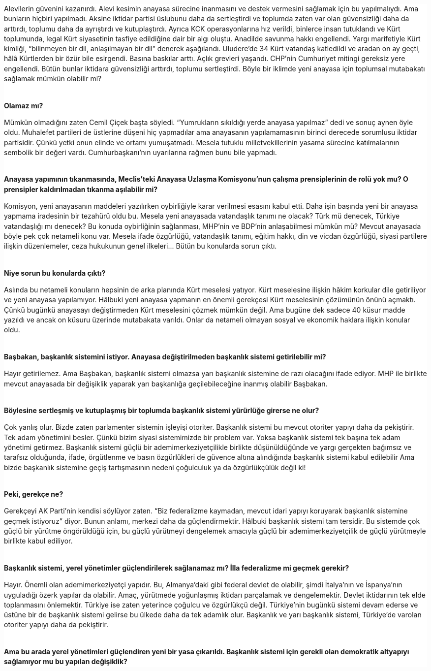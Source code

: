 <p>Alevilerin güvenini kazanırdı. Alevi kesimin anayasa sürecine inanmasını ve destek vermesini sağlamak için bu yapılmalıydı. Ama bunların hiçbiri yapılmadı. Aksine iktidar partisi üslubunu daha da sertleştirdi ve toplumda zaten var olan güvensizliği daha da arttırdı, toplumu daha da ayrıştırdı ve kutuplaştırdı. Ayrıca KCK operasyonlarına hız verildi, binlerce insan tutuklandı ve Kürt toplumunda, legal Kürt siyasetinin tasfiye edildiğine dair bir algı oluştu. Anadilde savunma hakkı engellendi. Yargı marifetiyle Kürt kimliği, “bilinmeyen bir dil, anlaşılmayan bir dil” denerek aşağılandı. Uludere’de 34 Kürt vatandaş katledildi ve aradan on ay geçti, hâlâ Kürtlerden bir özür bile esirgendi. Basına baskılar arttı. Açlık grevleri yaşandı. CHP’nin Cumhuriyet mitingi gereksiz yere engellendi. Bütün bunlar iktidara güvensizliği arttırdı, toplumu sertleştirdi. Böyle bir iklimde yeni anayasa için toplumsal mutabakatı sağlamak mümkün olabilir mi? </p>
<p><b><br/>Olamaz mı?</b></p>
<p>Mümkün olmadığını zaten Cemil Çiçek başta söyledi. “Yumrukların sıkıldığı yerde anayasa yapılmaz” dedi ve sonuç aynen öyle oldu. Muhalefet partileri de üstlerine düşeni hiç yapmadılar ama anayasanın yapılamamasının birinci derecede sorumlusu iktidar partisidir. Çünkü yetki onun elinde ve ortamı yumuşatmadı. Mesela tutuklu milletvekillerinin yasama sürecine katılmalarının sembolik bir değeri vardı. Cumhurbaşkanı’nın uyarılarına rağmen bunu bile yapmadı. </p>
<p><b><br/>Anayasa yapımının tıkanmasında, Meclis’teki Anayasa Uzlaşma Komisyonu’nun çalışma prensiplerinin de rolü yok mu? O prensipler kaldırılmadan tıkanma aşılabilir mi?</b></p>
<p>Komisyon, yeni anayasanın maddeleri yazılırken oybirliğiyle karar verilmesi esasını kabul etti. Daha işin başında yeni bir anayasa yapmama iradesinin bir tezahürü oldu bu. Mesela yeni anayasada vatandaşlık tanımı ne olacak? Türk mü denecek, Türkiye vatandaşlığı mı denecek? Bu konuda oybirliğinin sağlanması, MHP’nin ve BDP’nin anlaşabilmesi mümkün mü? Mevcut anayasada böyle pek çok netameli konu var. Mesela ifade özgürlüğü, vatandaşlık tanımı, eğitim hakkı, din ve vicdan özgürlüğü, siyasi partilere ilişkin düzenlemeler, ceza hukukunun genel ilkeleri... Bütün bu konularda sorun çıktı. </p>
<p><b><br/>Niye sorun bu konularda çıktı?</b></p>
<p>Aslında bu netameli konuların hepsinin de arka planında Kürt meselesi yatıyor. Kürt meselesine ilişkin hâkim korkular dile getiriliyor ve yeni anayasa yapılamıyor. Hâlbuki yeni anayasa yapmanın en önemli gerekçesi Kürt meselesinin çözümünün önünü açmaktı. Çünkü bugünkü anayasayı değiştirmeden Kürt meselesini çözmek mümkün değil. Ama bugüne dek sadece 40 küsur madde yazıldı ve ancak on küsuru üzerinde mutabakata varıldı. Onlar da netameli olmayan sosyal ve ekonomik haklara ilişkin konular oldu.</p>
<p><b><br/>Başbakan, başkanlık sistemini istiyor. Anayasa değiştirilmeden başkanlık sistemi getirilebilir mi?</b></p>
<p>Hayır getirilemez. Ama Başbakan, başkanlık sistemi olmazsa yarı başkanlık sistemine de razı olacağını ifade ediyor. MHP ile birlikte mevcut anayasada bir değişiklik yaparak yarı başkanlığa geçilebileceğine inanmış olabilir Başbakan. </p>
<p><b><br/>Böylesine sertleşmiş ve kutuplaşmış bir toplumda başkanlık sistemi yürürlüğe girerse ne olur?</b></p>
<p>Çok yanlış olur. Bizde zaten parlamenter sistemin işleyişi otoriter. Başkanlık sistemi bu mevcut otoriter yapıyı daha da pekiştirir. Tek adam yönetimini besler. Çünkü bizim siyasi sistemimizde bir problem var. Yoksa başkanlık sistemi tek başına tek adam yönetimi getirmez. Başkanlık sistemi güçlü bir ademimerkeziyetçilikle birlikte düşünüldüğünde ve yargı gerçekten bağımsız ve tarafsız olduğunda, ifade, örgütlenme ve basın özgürlükleri de güvence altına alındığında başkanlık sistemi kabul edilebilir Ama bizde başkanlık sistemine geçiş tartışmasının nedeni çoğulculuk ya da özgürlükçülük değil ki!</p>
<p><b><br/>Peki, gerekçe ne?</b></p>
<p>Gerekçeyi AK Parti’nin kendisi söylüyor zaten. “Biz federalizme kaymadan, mevcut idari yapıyı koruyarak başkanlık sistemine geçmek istiyoruz” diyor. Bunun anlamı, merkezi daha da güçlendirmektir. Hâlbuki başkanlık sistemi tam tersidir. Bu sistemde çok güçlü bir yürütme öngörüldüğü için, bu güçlü yürütmeyi dengelemek amacıyla güçlü bir ademimerkeziyetçilik de güçlü yürütmeyle birlikte kabul ediliyor. </p>
<p><b><br/>Başkanlık sistemi, yerel yönetimler güçlendirilerek sağlanamaz mı? İlla federalizme mi geçmek gerekir?</b></p>
<p>Hayır. Önemli olan ademimerkeziyetçi yapıdır. Bu, Almanya’daki gibi federal devlet de olabilir, şimdi İtalya’nın ve İspanya’nın uyguladığı özerk yapılar da olabilir. Amaç, yürütmede yoğunlaşmış iktidarı parçalamak ve dengelemektir. Devlet iktidarının tek elde toplanmasını önlemektir. Türkiye ise zaten yeterince çoğulcu ve özgürlükçü değil. Türkiye’nin bugünkü sistemi devam ederse ve üstüne bir de başkanlık sistemi gelirse bu ülkede daha da tek adamlık olur. Başkanlık ve yarı başkanlık sistemi, Türkiye’de varolan otoriter yapıyı daha da pekiştirir. </p>
<p><b><br/>Ama bu arada yerel yönetimleri güçlendiren yeni bir yasa çıkarıldı. Başkanlık sistemi için gerekli olan demokratik altyapıyı sağlamıyor mu bu yapılan değişiklik?</b></p>